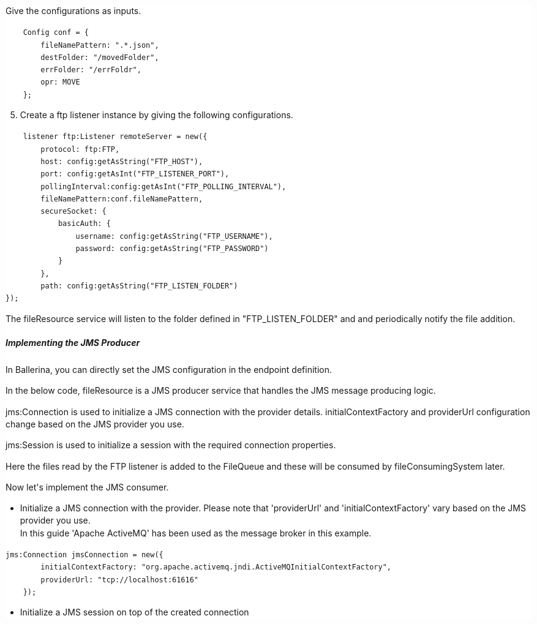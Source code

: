 Give the configurations as inputs. 

```ballerina
    Config conf = {
        fileNamePattern: ".*.json",
        destFolder: "/movedFolder",
        errFolder: "/errFoldr",
        opr: MOVE  
    };
 ```

5. Create a ftp listener instance by giving the following configurations.

```ballerina
    listener ftp:Listener remoteServer = new({
        protocol: ftp:FTP,
        host: config:getAsString("FTP_HOST"),
        port: config:getAsInt("FTP_LISTENER_PORT"),
        pollingInterval:config:getAsInt("FTP_POLLING_INTERVAL"),
        fileNamePattern:conf.fileNamePattern,
        secureSocket: {
            basicAuth: {
                username: config:getAsString("FTP_USERNAME"),
                password: config:getAsString("FTP_PASSWORD")
            }
        },
        path: config:getAsString("FTP_LISTEN_FOLDER")
});
```

The fileResource service will listen to the folder defined in "FTP_LISTEN_FOLDER" and and periodically notify the file addition.

##### Implementing the JMS Producer

In Ballerina, you can directly set the JMS configuration in the endpoint definition.

In the below code, fileResource is a JMS producer service that handles the JMS message producing logic.<br/>

jms:Connection is used to initialize a JMS connection with the provider details. initialContextFactory and providerUrl configuration change based on the JMS provider you use.

jms:Session is used to initialize a session with the required connection properties.

Here the files read by the FTP listener is added to the FileQueue and these will be consumed by fileConsumingSystem later.

Now let's implement the JMS consumer.

* Initialize a JMS connection with the provider.
Please note that 'providerUrl' and 'initialContextFactory' vary based on the JMS provider you use.<br/>
In this guide 'Apache ActiveMQ' has been used as the message broker in this example.

```ballerina
jms:Connection jmsConnection = new({
        initialContextFactory: "org.apache.activemq.jndi.ActiveMQInitialContextFactory",
        providerUrl: "tcp://localhost:61616"
    });
```
* Initialize a JMS session on top of the created connection
